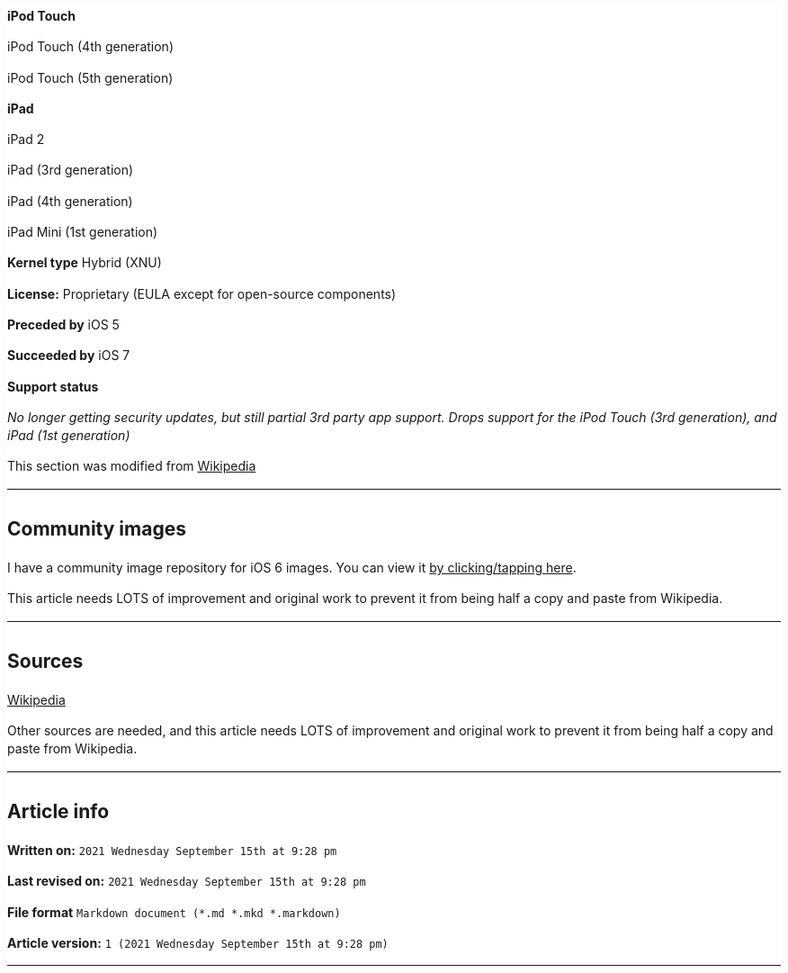**iPod Touch**

iPod Touch (4th generation)

iPod Touch (5th generation)

**iPad**

iPad 2

iPad (3rd generation)

iPad (4th generation)

iPad Mini (1st generation)

**Kernel type**	Hybrid (XNU)

**License:**	Proprietary (EULA except for open-source components)

**Preceded by**	iOS 5

**Succeeded by**	iOS 7

**Support status**

_No longer getting security updates, but still partial 3rd party app support. Drops support for the iPod Touch (3rd generation), and iPad (1st generation)_

This section was modified from [Wikipedia](https://en.wikipedia.org/wiki/IOS_6)

***

## Community images

I have a community image repository for iOS 6 images. You can view it [by clicking/tapping here](https://github.com/seanpm2001/SeansLifeArchive_Images_iOS_6).

This article needs LOTS of improvement and original work to prevent it from being half a copy and paste from Wikipedia.

***

## Sources

[Wikipedia](https://en.wikipedia.org/wiki/IOS_6/)

Other sources are needed, and this article needs LOTS of improvement and original work to prevent it from being half a copy and paste from Wikipedia.

***

## Article info

**Written on:** `2021 Wednesday September 15th at 9:28 pm`

**Last revised on:** `2021 Wednesday September 15th at 9:28 pm`

**File format** `Markdown document (*.md *.mkd *.markdown)`

**Article version:** `1 (2021 Wednesday September 15th at 9:28 pm)`

***
